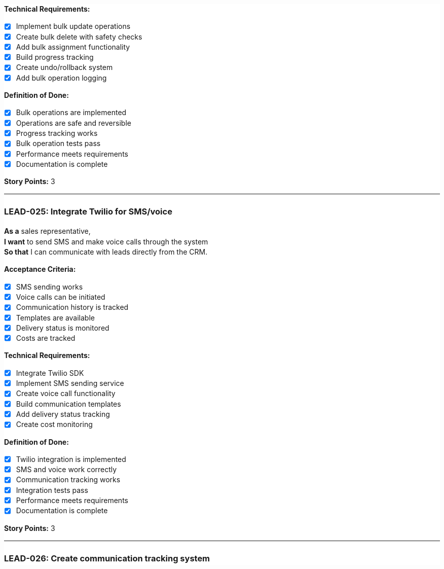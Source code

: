 **Technical Requirements:**
- [x] Implement bulk update operations
- [x] Create bulk delete with safety checks
- [x] Add bulk assignment functionality
- [x] Build progress tracking
- [x] Create undo/rollback system
- [x] Add bulk operation logging

**Definition of Done:**
- [x] Bulk operations are implemented
- [x] Operations are safe and reversible
- [x] Progress tracking works
- [x] Bulk operation tests pass
- [x] Performance meets requirements
- [x] Documentation is complete

**Story Points:** 3

---

### **LEAD-025: Integrate Twilio for SMS/voice**

**As a** sales representative,  
**I want** to send SMS and make voice calls through the system  
**So that** I can communicate with leads directly from the CRM.

**Acceptance Criteria:**
- [x] SMS sending works
- [x] Voice calls can be initiated
- [x] Communication history is tracked
- [x] Templates are available
- [x] Delivery status is monitored
- [x] Costs are tracked

**Technical Requirements:**
- [x] Integrate Twilio SDK
- [x] Implement SMS sending service
- [x] Create voice call functionality
- [x] Build communication templates
- [x] Add delivery status tracking
- [x] Create cost monitoring

**Definition of Done:**
- [x] Twilio integration is implemented
- [x] SMS and voice work correctly
- [x] Communication tracking works
- [x] Integration tests pass
- [x] Performance meets requirements
- [x] Documentation is complete

**Story Points:** 3

---

### **LEAD-026: Create communication tracking system**
